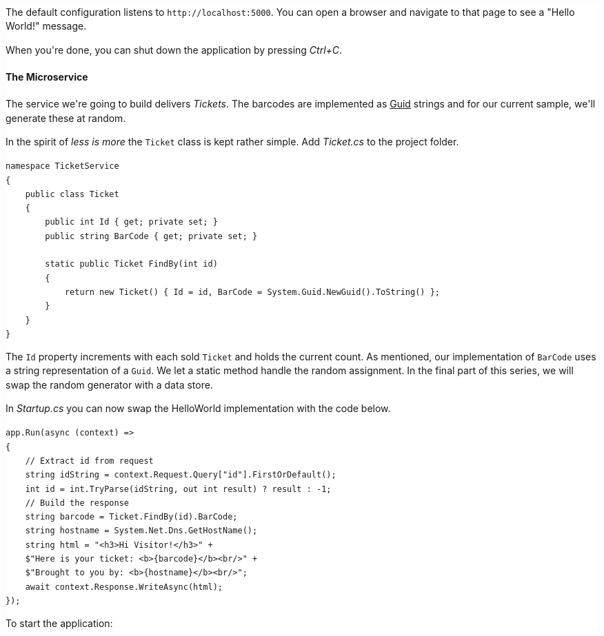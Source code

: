 The default configuration listens to `http://localhost:5000`. You can open a browser and navigate to that page to see a "Hello World!" message.

When you're done, you can shut down the application by pressing *Ctrl+C*.



#### The Microservice 

The service we're going to build delivers *Tickets*. The barcodes are implemented as [Guid](https://docs.microsoft.com/en-us/dotnet/api/system.guid) strings and for our current sample, we'll generate these at random.

In the spirit of *less is more* the `Ticket` class is kept rather simple. Add *Ticket.cs* to the project folder. 

```
namespace TicketService
{
    public class Ticket
    {
        public int Id { get; private set; }
        public string BarCode { get; private set; }

        static public Ticket FindBy(int id)
        {
            return new Ticket() { Id = id, BarCode = System.Guid.NewGuid().ToString() };
        }
    }
}
```

The `Id` property increments with each sold `Ticket` and holds the current count. As mentioned, our implementation of `BarCode` uses a string representation of a `Guid`. We let a static method handle the random assignment. In the final part of this series, we will swap the random generator with a data store.

In *Startup.cs* you can now swap the HelloWorld implementation with the code below.

```
app.Run(async (context) =>
{
    // Extract id from request
    string idString = context.Request.Query["id"].FirstOrDefault();
    int id = int.TryParse(idString, out int result) ? result : -1;
    // Build the response
    string barcode = Ticket.FindBy(id).BarCode;
    string hostname = System.Net.Dns.GetHostName();
    string html = "<h3>Hi Visitor!</h3>" +
    $"Here is your ticket: <b>{barcode}</b><br/>" +
    $"Brought to you by: <b>{hostname}</b><br/>";
    await context.Response.WriteAsync(html);
});
```

To start the application:
